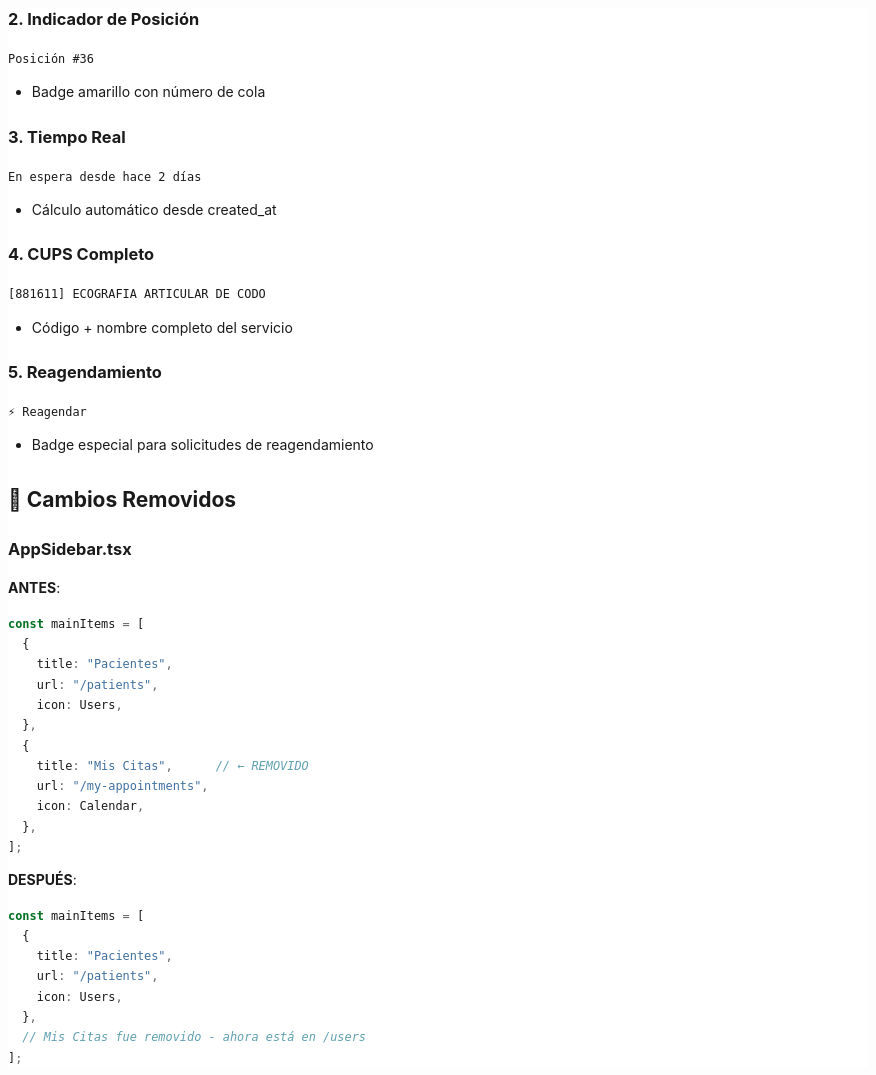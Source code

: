 ### 2. Indicador de Posición
```
Posición #36
```
- Badge amarillo con número de cola

### 3. Tiempo Real
```
En espera desde hace 2 días
```
- Cálculo automático desde created_at

### 4. CUPS Completo
```
[881611] ECOGRAFIA ARTICULAR DE CODO
```
- Código + nombre completo del servicio

### 5. Reagendamiento
```
⚡ Reagendar
```
- Badge especial para solicitudes de reagendamiento

## 🚫 Cambios Removidos

### AppSidebar.tsx

**ANTES**:
```typescript
const mainItems = [
  {
    title: "Pacientes",
    url: "/patients",
    icon: Users,
  },
  {
    title: "Mis Citas",      // ← REMOVIDO
    url: "/my-appointments",
    icon: Calendar,
  },
];
```

**DESPUÉS**:
```typescript
const mainItems = [
  {
    title: "Pacientes",
    url: "/patients",
    icon: Users,
  },
  // Mis Citas fue removido - ahora está en /users
];
```
